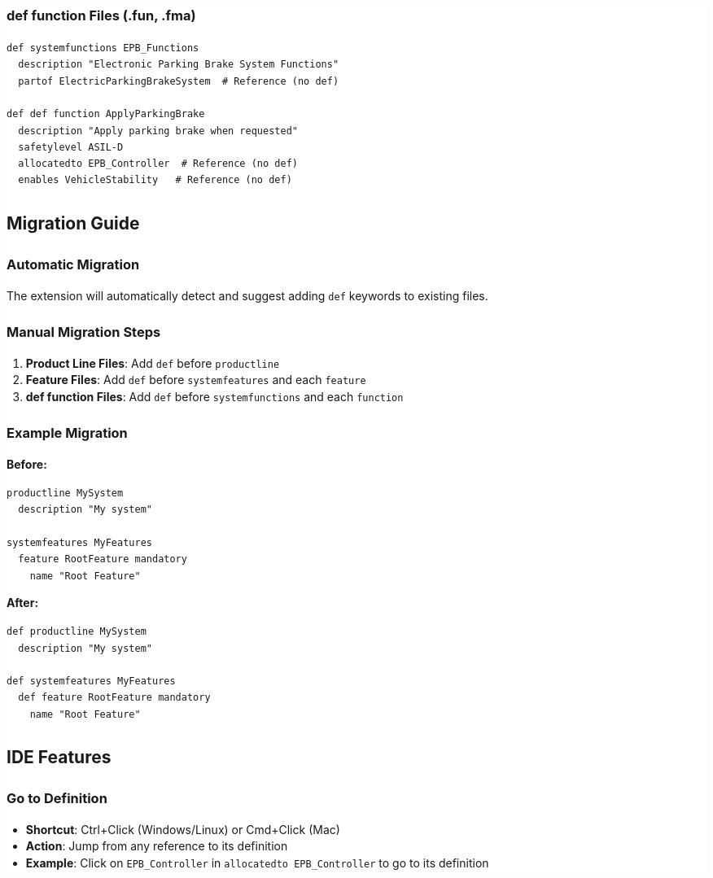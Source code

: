 ### def function Files (.fun, .fma)
```sylang
def systemfunctions EPB_Functions
  description "Electronic Parking Brake System Functions"
  partof ElectricParkingBrakeSystem  # Reference (no def)

def def function ApplyParkingBrake
  description "Apply parking brake when requested"
  safetylevel ASIL-D
  allocatedto EPB_Controller  # Reference (no def)
  enables VehicleStability   # Reference (no def)
```

## Migration Guide

### Automatic Migration
The extension will automatically detect and suggest adding `def` keywords to existing files.

### Manual Migration Steps
1. **Product Line Files**: Add `def` before `productline`
2. **Feature Files**: Add `def` before `systemfeatures` and each `feature`
3. **def function Files**: Add `def` before `systemfunctions` and each `function`

### Example Migration
**Before:**
```sylang
productline MySystem
  description "My system"

systemfeatures MyFeatures
  feature RootFeature mandatory
    name "Root Feature"
```

**After:**
```sylang
def productline MySystem
  description "My system"

def systemfeatures MyFeatures
  def feature RootFeature mandatory
    name "Root Feature"
```

## IDE Features

### Go to Definition
- **Shortcut**: Ctrl+Click (Windows/Linux) or Cmd+Click (Mac)
- **Action**: Jump from any reference to its definition
- **Example**: Click on `EPB_Controller` in `allocatedto EPB_Controller` to go to its definition

